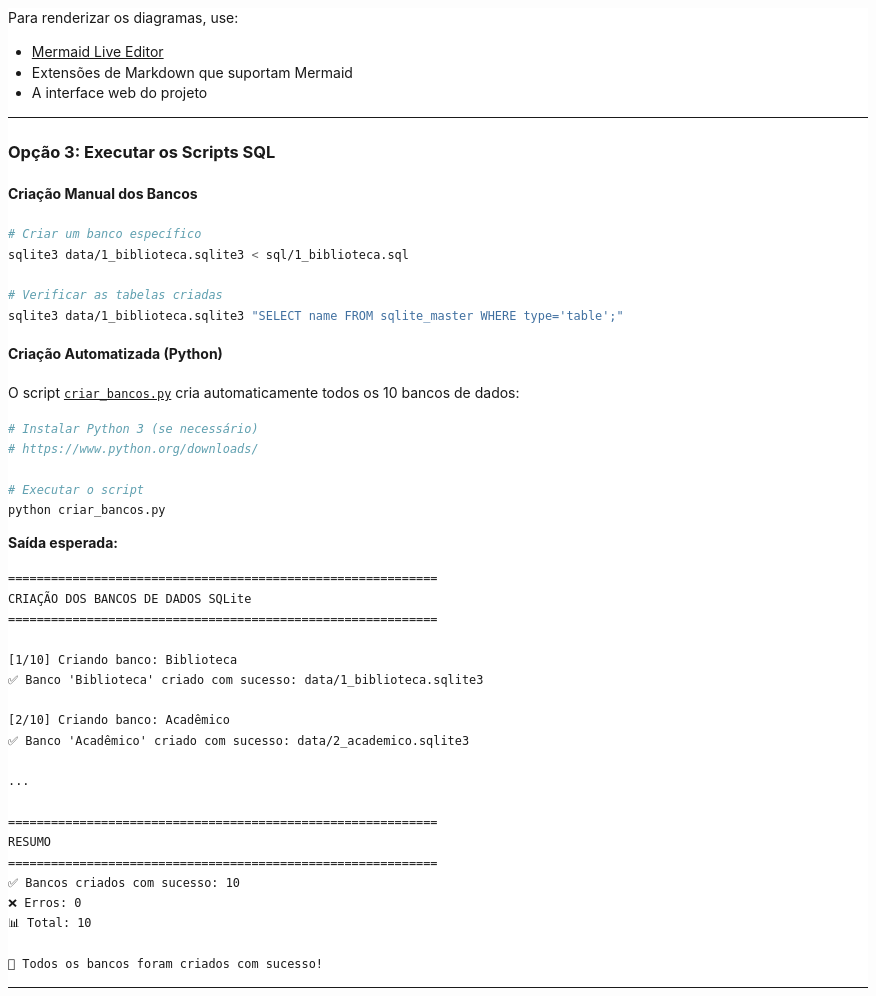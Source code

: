 Para renderizar os diagramas, use:
- [Mermaid Live Editor](https://mermaid.live/)
- Extensões de Markdown que suportam Mermaid
- A interface web do projeto

---

### Opção 3: Executar os Scripts SQL

#### Criação Manual dos Bancos
```bash
# Criar um banco específico
sqlite3 data/1_biblioteca.sqlite3 < sql/1_biblioteca.sql

# Verificar as tabelas criadas
sqlite3 data/1_biblioteca.sqlite3 "SELECT name FROM sqlite_master WHERE type='table';"
```

#### Criação Automatizada (Python)
O script [`criar_bancos.py`](criar_bancos.py) cria automaticamente todos os 10 bancos de dados:

```bash
# Instalar Python 3 (se necessário)
# https://www.python.org/downloads/

# Executar o script
python criar_bancos.py
```

**Saída esperada:**
```
============================================================
CRIAÇÃO DOS BANCOS DE DADOS SQLite
============================================================

[1/10] Criando banco: Biblioteca
✅ Banco 'Biblioteca' criado com sucesso: data/1_biblioteca.sqlite3

[2/10] Criando banco: Acadêmico
✅ Banco 'Acadêmico' criado com sucesso: data/2_academico.sqlite3

...

============================================================
RESUMO
============================================================
✅ Bancos criados com sucesso: 10
❌ Erros: 0
📊 Total: 10

🎉 Todos os bancos foram criados com sucesso!
```

---
